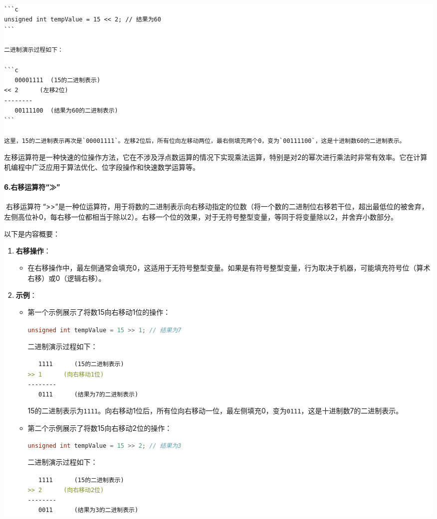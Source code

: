     ```c
    unsigned int tempValue = 15 << 2; // 结果为60
    ```

    二进制演示过程如下：

    ```c
       00001111  (15的二进制表示)
    << 2      (左移2位)
    --------
       00111100  (结果为60的二进制表示)
    ```

    这里，15的二进制表示再次是`00001111`。左移2位后，所有位向左移动两位，最右侧填充两个0，变为`00111100`，这是十进制数60的二进制表示。

​	左移运算符是一种快速的位操作方法，它在不涉及浮点数运算的情况下实现乘法运算，特别是对2的幂次进行乘法时非常有效率。它在计算机编程中广泛应用于算法优化、位字段操作和快速数学运算等。

#### 6.右移运算符“≫”

​	右移运算符 “>>”是一种位运算符，用于将数的二进制表示向右移动指定的位数（将一个数的二进制位右移若干位，超出最低位的被舍弃，左侧高位补0，每右移一位都相当于除以2）。右移一个位的效果，对于无符号整型变量，等同于将变量除以2，并舍弃小数部分。

以下是内容概要：

1. **右移操作**：

    - 在右移操作中，最左侧通常会填充0，这适用于无符号整型变量。如果是有符号整型变量，行为取决于机器，可能填充符号位（算术右移）或0（逻辑右移）。

2. **示例**：

    - 第一个示例展示了将数15向右移动1位的操作：

        ```c
        unsigned int tempValue = 15 >> 1; // 结果为7
        ```

        二进制演示过程如下：

        ```markdown
           1111      (15的二进制表示)
        >> 1      (向右移动1位)
        --------
           0111      (结果为7的二进制表示)
        ```

        15的二进制表示为`1111`。向右移动1位后，所有位向右移动一位，最左侧填充0，变为`0111`，这是十进制数7的二进制表示。

    - 第二个示例展示了将数15向右移动2位的操作：

        ```c
        unsigned int tempValue = 15 >> 2; // 结果为3
        ```

        二进制演示过程如下：

        ```markdown
           1111      (15的二进制表示)
        >> 2      (向右移动2位)
        --------
           0011      (结果为3的二进制表示)
        ```
